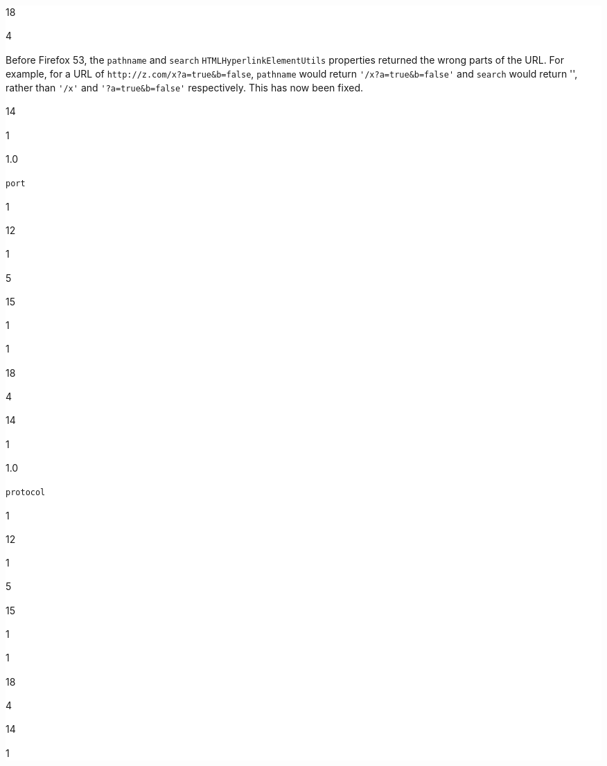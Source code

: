 18

4

Before Firefox 53, the `pathname` and `search` `HTMLHyperlinkElementUtils` properties returned the wrong parts of the URL. For example, for a URL of `http://z.com/x?a=true&b=false`, `pathname` would return `'/x?a=true&b=false'` and `search` would return '', rather than `'/x'` and `'?a=true&b=false'` respectively. This has now been fixed.

14

1

1.0

`port`

1

12

1

5

15

1

1

18

4

14

1

1.0

`protocol`

1

12

1

5

15

1

1

18

4

14

1
